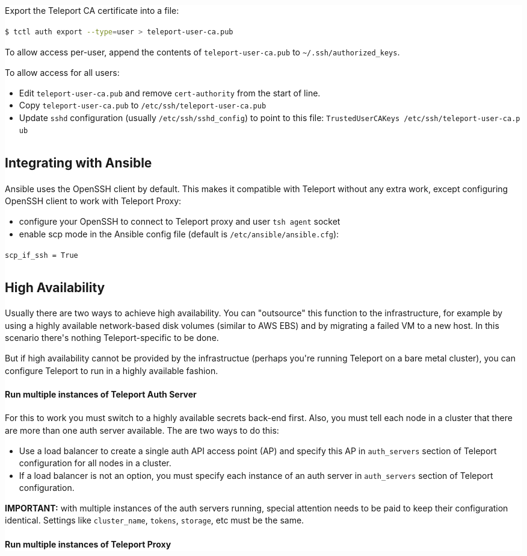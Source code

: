 Export the Teleport CA certificate into a file:

```bash
$ tctl auth export --type=user > teleport-user-ca.pub
```

To allow access per-user, append the contents of `teleport-user-ca.pub` to
  `~/.ssh/authorized_keys`.

To allow access for all users:

  * Edit `teleport-user-ca.pub` and remove `cert-authority` from the start of line.
  * Copy `teleport-user-ca.pub` to `/etc/ssh/teleport-user-ca.pub`
  * Update `sshd` configuration (usually `/etc/ssh/sshd_config`) to point to this
  file: `TrustedUserCAKeys /etc/ssh/teleport-user-ca.pub`

## Integrating with Ansible

Ansible uses the OpenSSH client by default. This makes it compatible with Teleport without any extra work, except configuring OpenSSH client to work with Teleport Proxy:

* configure your OpenSSH to connect to Teleport proxy and user `tsh agent` socket
* enable scp mode in the Ansible config file (default is `/etc/ansible/ansible.cfg`):
 
```bash
scp_if_ssh = True
```

## High Availability

Usually there are two ways to achieve high availability. You can "outsource"
this function to the infrastructure, for example by using a highly available
network-based disk volumes (similar to AWS EBS) and by migrating a failed VM to
a new host. In this scenario there's nothing Teleport-specific to be done.

But if high availability cannot be provided by the infrastructue (perhaps
you're running Teleport on a bare metal cluster), you can configure Teleport
to run in a highly available fashion. 

#### Run multiple instances of Teleport Auth Server 

  For this to work you must switch to a highly available secrets back-end first. 
  Also, you must tell each node in a cluster that there are
  more than one auth server available. The are two ways to do this:

  * Use a load balancer to create a single auth API access point (AP) and
    specify this AP in `auth_servers` section of Teleport configuration for
    all nodes in a cluster.
  * If a load balancer is not an option, you must specify each instance of an 
    auth server in `auth_servers` section of Teleport configuration.

**IMPORTANT:** with multiple instances of the auth servers running, special
attention needs to be paid to keep their configuration identical. Settings 
like `cluster_name`, `tokens`, `storage`, etc must be the same.

#### Run multiple instances of Teleport Proxy 

